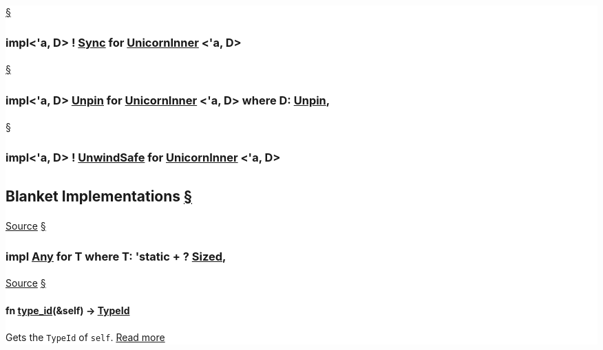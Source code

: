 [§](https://docs.rs/unicorn-engine/latest/unicorn_engine/struct.UnicornInner.html#impl-Sync-for-UnicornInner%3C'a,+D%3E)

### impl<'a, D> ! [Sync](https://doc.rust-lang.org/nightly/core/marker/trait.Sync.html "trait core::marker::Sync") for [UnicornInner](https://docs.rs/unicorn-engine/latest/unicorn_engine/struct.UnicornInner.html "struct unicorn_engine::UnicornInner") <'a, D>

[§](https://docs.rs/unicorn-engine/latest/unicorn_engine/struct.UnicornInner.html#impl-Unpin-for-UnicornInner%3C'a,+D%3E)

### impl<'a, D> [Unpin](https://doc.rust-lang.org/nightly/core/marker/trait.Unpin.html "trait core::marker::Unpin") for [UnicornInner](https://docs.rs/unicorn-engine/latest/unicorn_engine/struct.UnicornInner.html "struct unicorn_engine::UnicornInner") <'a, D>  where D: [Unpin](https://doc.rust-lang.org/nightly/core/marker/trait.Unpin.html "trait core::marker::Unpin"),

[§](https://docs.rs/unicorn-engine/latest/unicorn_engine/struct.UnicornInner.html#impl-UnwindSafe-for-UnicornInner%3C'a,+D%3E)

### impl<'a, D> ! [UnwindSafe](https://doc.rust-lang.org/nightly/core/panic/unwind_safe/trait.UnwindSafe.html "trait core::panic::unwind_safe::UnwindSafe") for [UnicornInner](https://docs.rs/unicorn-engine/latest/unicorn_engine/struct.UnicornInner.html "struct unicorn_engine::UnicornInner") <'a, D>

## Blanket Implementations [§](https://docs.rs/unicorn-engine/latest/unicorn_engine/struct.UnicornInner.html\#blanket-implementations)

[Source](https://doc.rust-lang.org/nightly/src/core/any.rs.html#138) [§](https://docs.rs/unicorn-engine/latest/unicorn_engine/struct.UnicornInner.html#impl-Any-for-T)

### impl<T> [Any](https://doc.rust-lang.org/nightly/core/any/trait.Any.html "trait core::any::Any") for T  where T: 'static + ? [Sized](https://doc.rust-lang.org/nightly/core/marker/trait.Sized.html "trait core::marker::Sized"),

[Source](https://doc.rust-lang.org/nightly/src/core/any.rs.html#139) [§](https://docs.rs/unicorn-engine/latest/unicorn_engine/struct.UnicornInner.html#method.type_id)

#### fn [type\_id](https://doc.rust-lang.org/nightly/core/any/trait.Any.html\#tymethod.type_id)(&self) -> [TypeId](https://doc.rust-lang.org/nightly/core/any/struct.TypeId.html "struct core::any::TypeId")

Gets the `TypeId` of `self`. [Read more](https://doc.rust-lang.org/nightly/core/any/trait.Any.html#tymethod.type_id)
